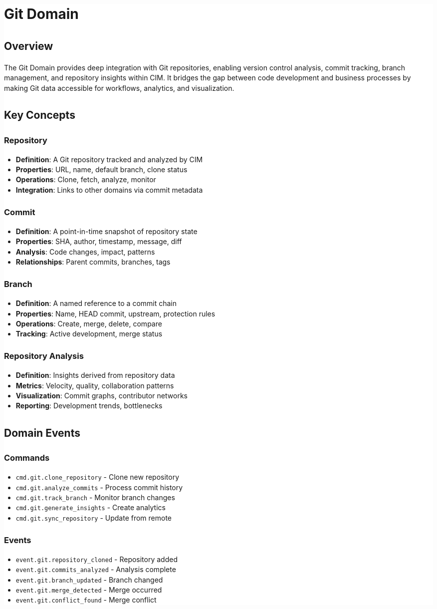 # Git Domain

## Overview

The Git Domain provides deep integration with Git repositories, enabling version control analysis, commit tracking, branch management, and repository insights within CIM. It bridges the gap between code development and business processes by making Git data accessible for workflows, analytics, and visualization.

## Key Concepts

### Repository
- **Definition**: A Git repository tracked and analyzed by CIM
- **Properties**: URL, name, default branch, clone status
- **Operations**: Clone, fetch, analyze, monitor
- **Integration**: Links to other domains via commit metadata

### Commit
- **Definition**: A point-in-time snapshot of repository state
- **Properties**: SHA, author, timestamp, message, diff
- **Analysis**: Code changes, impact, patterns
- **Relationships**: Parent commits, branches, tags

### Branch
- **Definition**: A named reference to a commit chain
- **Properties**: Name, HEAD commit, upstream, protection rules
- **Operations**: Create, merge, delete, compare
- **Tracking**: Active development, merge status

### Repository Analysis
- **Definition**: Insights derived from repository data
- **Metrics**: Velocity, quality, collaboration patterns
- **Visualization**: Commit graphs, contributor networks
- **Reporting**: Development trends, bottlenecks

## Domain Events

### Commands
- `cmd.git.clone_repository` - Clone new repository
- `cmd.git.analyze_commits` - Process commit history
- `cmd.git.track_branch` - Monitor branch changes
- `cmd.git.generate_insights` - Create analytics
- `cmd.git.sync_repository` - Update from remote

### Events
- `event.git.repository_cloned` - Repository added
- `event.git.commits_analyzed` - Analysis complete
- `event.git.branch_updated` - Branch changed
- `event.git.merge_detected` - Merge occurred
- `event.git.conflict_found` - Merge conflict
